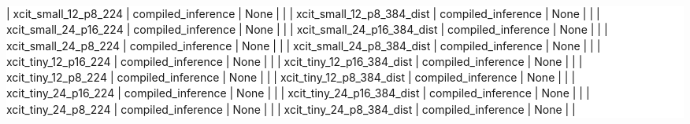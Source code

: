 | xcit_small_12_p8_224 | compiled_inference | None | |
| xcit_small_12_p8_384_dist | compiled_inference | None | |
| xcit_small_24_p16_224 | compiled_inference | None | |
| xcit_small_24_p16_384_dist | compiled_inference | None | |
| xcit_small_24_p8_224 | compiled_inference | None | |
| xcit_small_24_p8_384_dist | compiled_inference | None | |
| xcit_tiny_12_p16_224 | compiled_inference | None | |
| xcit_tiny_12_p16_384_dist | compiled_inference | None | |
| xcit_tiny_12_p8_224 | compiled_inference | None | |
| xcit_tiny_12_p8_384_dist | compiled_inference | None | |
| xcit_tiny_24_p16_224 | compiled_inference | None | |
| xcit_tiny_24_p16_384_dist | compiled_inference | None | |
| xcit_tiny_24_p8_224 | compiled_inference | None | |
| xcit_tiny_24_p8_384_dist | compiled_inference | None | |
